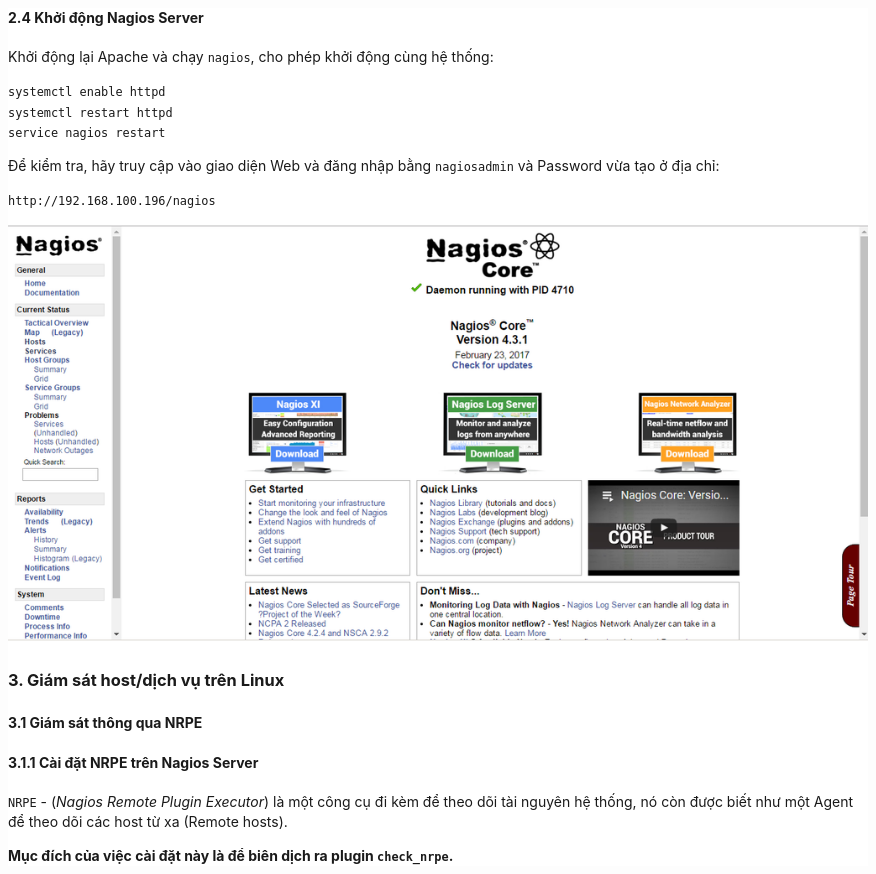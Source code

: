 <a name="2.4"></a>

#### 2.4 Khởi động Nagios Server

Khởi động lại Apache và chạy `nagios`, cho phép khởi động cùng hệ thống:

```sh
systemctl enable httpd
systemctl restart httpd
service nagios restart
```

Để kiểm tra, hãy truy cập vào giao diện Web và đăng nhập bằng `nagiosadmin` và Password vừa tạo ở địa chỉ:

```
http://192.168.100.196/nagios
```

<img src="../../images/nagios-1.png" />

<a name="3"></a>
### 3. Giám sát host/dịch vụ trên Linux

<a name="3.1"></a>
#### 3.1 Giám sát thông qua NRPE

<a name="3.1.1"></a>
#### 3.1.1 Cài đặt NRPE trên Nagios Server

`NRPE` - (*Nagios Remote Plugin Executor*) là một công cụ đi kèm để theo dõi tài nguyên hệ thống, nó còn được biết như một Agent để theo dõi các host từ xa (Remote hosts).

**Mục đích của việc cài đặt này là để biên dịch ra plugin `check_nrpe`.**
